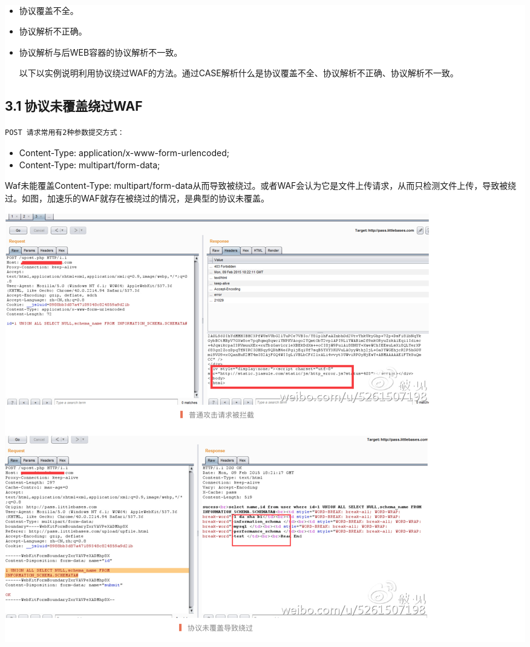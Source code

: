 * 协议覆盖不全。
* 协议解析不正确。
* 协议解析与后WEB容器的协议解析不一致。

  以下以实例说明利用协议绕过WAF的方法。通过CASE解析什么是协议覆盖不全、协议解析不正确、协议解析不一致。

## 3.1 协议未覆盖绕过WAF

```
POST 请求常用有2种参数提交方式：
```

* Content-Type: application/x-www-form-urlencoded;
* Content-Type: multipart/form-data;

Waf未能覆盖Content-Type: multipart/form-data从而导致被绕过。或者WAF会认为它是文件上传请求，从而只检测文件上传，导致被绕过。如图，加速乐的WAF就存在被绕过的情况，是典型的协议未覆盖。

![](/assets/waf-bypass3.png)

![](/assets/waf-bypass4.png)
